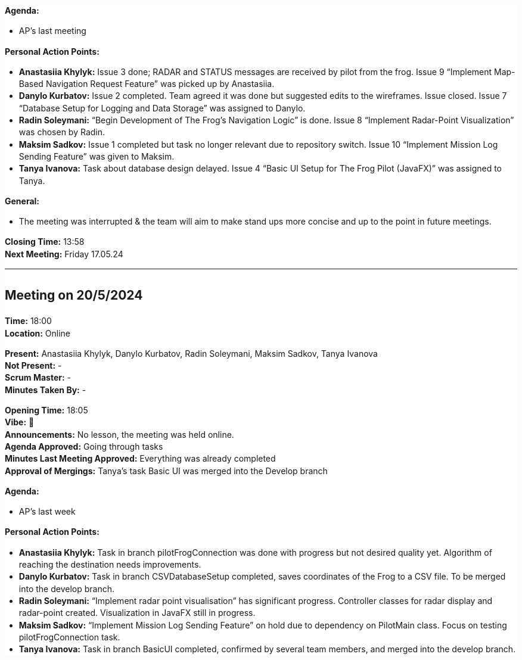 **Agenda:**
- AP’s last meeting

**Personal Action Points:**
- **Anastasiia Khylyk:** Issue 3 done; RADAR and STATUS messages are received by pilot from the frog. Issue 9 “Implement Map-Based Navigation Request Feature” was picked up by Anastasiia.  
- **Danylo Kurbatov:** Issue 2 completed. Team agreed it was done but suggested edits to the wireframes. Issue closed. Issue 7 “Database Setup for Logging and Data Storage” was assigned to Danylo.  
- **Radin Soleymani:** “Begin Development of The Frog’s Navigation Logic” is done. Issue 8 “Implement Radar-Point Visualization” was chosen by Radin.  
- **Maksim Sadkov:** Issue 1 completed but task no longer relevant due to repository switch. Issue 10 “Implement Mission Log Sending Feature” was given to Maksim.  
- **Tanya Ivanova:** Task about database design delayed. Issue 4 “Basic UI Setup for The Frog Pilot (JavaFX)” was assigned to Tanya.  

**General:**
- The meeting was interrupted & the team will aim to make stand ups more concise and up to the point in future meetings.

**Closing Time:** 13:58  
**Next Meeting:** Friday 17.05.24

---

## Meeting on 20/5/2024
**Time:** 18:00  
**Location:** Online  

**Present:** Anastasiia Khylyk, Danylo Kurbatov, Radin Soleymani, Maksim Sadkov, Tanya Ivanova  
**Not Present:** -  
**Scrum Master:** -  
**Minutes Taken By:** -  

**Opening Time:** 18:05  
**Vibe:** 🙂  
**Announcements:** No lesson, the meeting was held online.  
**Agenda Approved:** Going through tasks  
**Minutes Last Meeting Approved:** Everything was already completed  
**Approval of Mergings:** Tanya’s task Basic UI was merged into the Develop branch  

**Agenda:**
- AP’s last week

**Personal Action Points:**
- **Anastasiia Khylyk:** Task in branch pilotFrogConnection was done with progress but not desired quality yet. Algorithm of reaching the destination needs improvements.  
- **Danylo Kurbatov:** Task in branch CSVDatabaseSetup completed, saves coordinates of the Frog to a CSV file. To be merged into the develop branch.  
- **Radin Soleymani:** “Implement radar point visualisation” has significant progress. Controller classes for radar display and radar-point created. Visualization in JavaFX still in progress.  
- **Maksim Sadkov:** “Implement Mission Log Sending Feature” on hold due to dependency on PilotMain class. Focus on testing pilotFrogConnection task.  
- **Tanya Ivanova:** Task in branch BasicUI completed, confirmed by several team members, and merged into the develop branch.  
